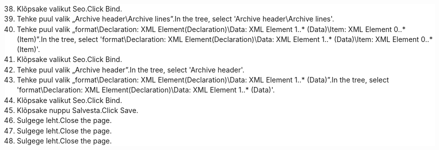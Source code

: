 38. <span data-ttu-id="95e33-222">Klõpsake valikut Seo.</span><span class="sxs-lookup"><span data-stu-id="95e33-222">Click Bind.</span></span>
39. <span data-ttu-id="95e33-223">Tehke puul valik „Archive header\Archive lines”.</span><span class="sxs-lookup"><span data-stu-id="95e33-223">In the tree, select 'Archive header\Archive lines'.</span></span>
40. <span data-ttu-id="95e33-224">Tehke puul valik „format\Declaration: XML Element(Declaration)\Data: XML Element 1..* (Data)\Item: XML Element 0..* (Item)”.</span><span class="sxs-lookup"><span data-stu-id="95e33-224">In the tree, select 'format\Declaration: XML Element(Declaration)\Data: XML Element 1..* (Data)\Item: XML Element 0..* (Item)'.</span></span>
41. <span data-ttu-id="95e33-225">Klõpsake valikut Seo.</span><span class="sxs-lookup"><span data-stu-id="95e33-225">Click Bind.</span></span>
42. <span data-ttu-id="95e33-226">Tehke puul valik „Archive header”.</span><span class="sxs-lookup"><span data-stu-id="95e33-226">In the tree, select 'Archive header'.</span></span>
43. <span data-ttu-id="95e33-227">Tehke puul valik „format\Declaration: XML Element(Declaration)\Data: XML Element 1..\* (Data)”.</span><span class="sxs-lookup"><span data-stu-id="95e33-227">In the tree, select 'format\Declaration: XML Element(Declaration)\Data: XML Element 1..\* (Data)'.</span></span>
44. <span data-ttu-id="95e33-228">Klõpsake valikut Seo.</span><span class="sxs-lookup"><span data-stu-id="95e33-228">Click Bind.</span></span>
45. <span data-ttu-id="95e33-229">Klõpsake nuppu Salvesta.</span><span class="sxs-lookup"><span data-stu-id="95e33-229">Click Save.</span></span>
46. <span data-ttu-id="95e33-230">Sulgege leht.</span><span class="sxs-lookup"><span data-stu-id="95e33-230">Close the page.</span></span>
47. <span data-ttu-id="95e33-231">Sulgege leht.</span><span class="sxs-lookup"><span data-stu-id="95e33-231">Close the page.</span></span>
48. <span data-ttu-id="95e33-232">Sulgege leht.</span><span class="sxs-lookup"><span data-stu-id="95e33-232">Close the page.</span></span>


